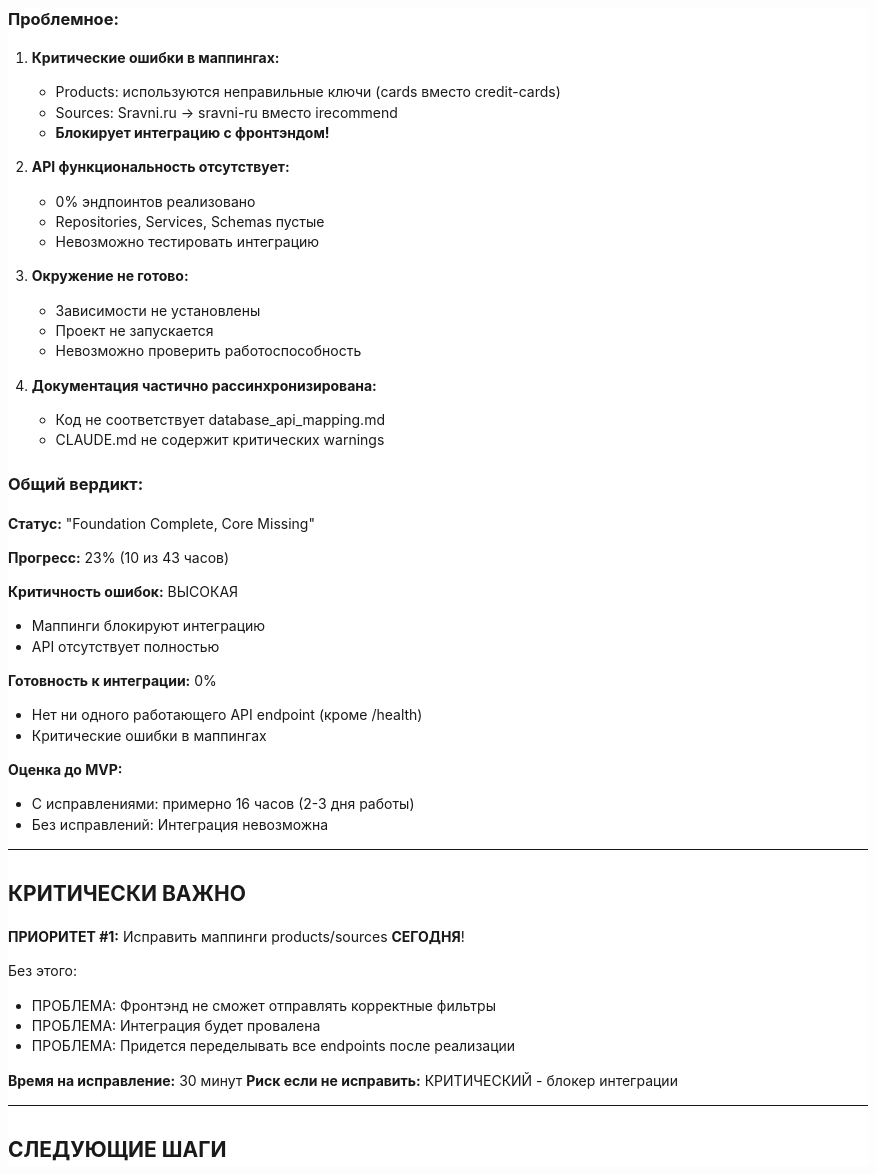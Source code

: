 ### Проблемное:

1. **Критические ошибки в маппингах:**
   - Products: используются неправильные ключи (cards вместо credit-cards)
   - Sources: Sravni.ru -> sravni-ru вместо irecommend
   - **Блокирует интеграцию с фронтэндом!**

2. **API функциональность отсутствует:**
   - 0% эндпоинтов реализовано
   - Repositories, Services, Schemas пустые
   - Невозможно тестировать интеграцию

3. **Окружение не готово:**
   - Зависимости не установлены
   - Проект не запускается
   - Невозможно проверить работоспособность

4. **Документация частично рассинхронизирована:**
   - Код не соответствует database_api_mapping.md
   - CLAUDE.md не содержит критических warnings

### Общий вердикт:

**Статус:** "Foundation Complete, Core Missing"

**Прогресс:** 23% (10 из 43 часов)

**Критичность ошибок:** ВЫСОКАЯ
- Маппинги блокируют интеграцию
- API отсутствует полностью

**Готовность к интеграции:** 0%
- Нет ни одного работающего API endpoint (кроме /health)
- Критические ошибки в маппингах

**Оценка до MVP:**
- С исправлениями: примерно 16 часов (2-3 дня работы)
- Без исправлений: Интеграция невозможна

---

## КРИТИЧЕСКИ ВАЖНО

**ПРИОРИТЕТ #1:** Исправить маппинги products/sources **СЕГОДНЯ**!

Без этого:
- ПРОБЛЕМА: Фронтэнд не сможет отправлять корректные фильтры
- ПРОБЛЕМА: Интеграция будет провалена
- ПРОБЛЕМА: Придется переделывать все endpoints после реализации

**Время на исправление:** 30 минут
**Риск если не исправить:** КРИТИЧЕСКИЙ - блокер интеграции

---

## СЛЕДУЮЩИЕ ШАГИ
